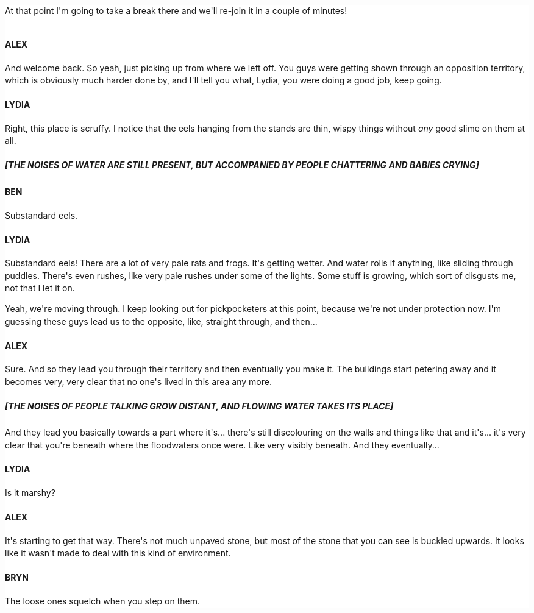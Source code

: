 At that point I'm going to take a break there and we'll re-join it in a couple of minutes!

------

#### ALEX

And welcome back. So yeah, just picking up from where we left off. You guys were getting shown through an opposition territory, which is obviously much harder done by, and I'll tell you what, Lydia, you were doing a good job, keep going.

#### LYDIA

Right, this place is scruffy. I notice that the eels hanging from the stands are thin, wispy things without *any* good slime on them at all.

##### [THE NOISES OF WATER ARE STILL PRESENT, BUT ACCOMPANIED BY PEOPLE CHATTERING AND BABIES CRYING]

#### BEN

Substandard eels. 

#### LYDIA

Substandard eels! There are a lot of very pale rats and frogs. It's getting wetter. And water rolls if anything, like sliding through puddles. There's even rushes, like very pale rushes under some of the lights. Some stuff is growing, which sort of disgusts me, not that I let it on.

Yeah, we're moving through. I keep looking out for pickpocketers at this point, because we're not under protection now. I'm guessing these guys lead us to the opposite, like, straight through, and then... 

#### ALEX

Sure. And so they lead you through their territory and then eventually you make it. The buildings start petering away and it becomes very, very clear that no one's lived in this area any more.

##### [THE NOISES OF PEOPLE TALKING GROW DISTANT, AND FLOWING WATER TAKES ITS PLACE]

And they lead you basically towards a part where it's... there's still discolouring on the walls and things like that and it's... it's very clear that you're beneath where the floodwaters once were. Like very visibly beneath. And they eventually...

#### LYDIA

Is it marshy? 

#### ALEX

It's starting to get that way. There's not much unpaved stone, but most of the stone that you can see is buckled upwards. It looks like it wasn't made to deal with this kind of environment. 

#### BRYN

The loose ones squelch when you step on them. 
